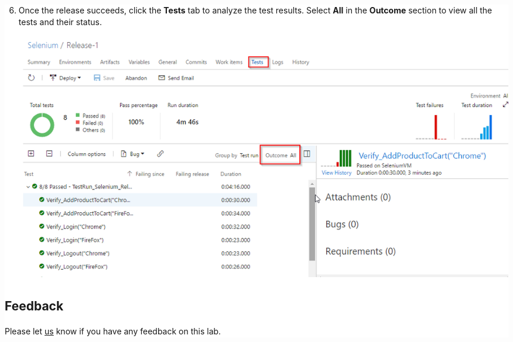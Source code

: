 
6. Once the release succeeds, click the **Tests** tab to analyze the test results. Select **All** in the **Outcome** section to view all the tests and their status.

    <img src="images/analyzetests.png"> 

## Feedback

Please let <a href="mailto:devopsdemos@microsoft.com" target="_blank" >us</a> know if you have any feedback on this lab.
